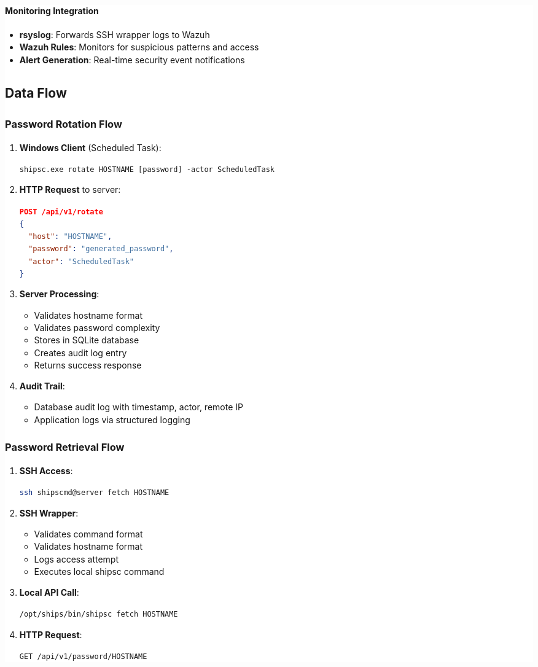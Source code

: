 #### Monitoring Integration
- **rsyslog**: Forwards SSH wrapper logs to Wazuh
- **Wazuh Rules**: Monitors for suspicious patterns and access
- **Alert Generation**: Real-time security event notifications

## Data Flow

### Password Rotation Flow

1. **Windows Client** (Scheduled Task):
   ```
   shipsc.exe rotate HOSTNAME [password] -actor ScheduledTask
   ```

2. **HTTP Request** to server:
   ```json
   POST /api/v1/rotate
   {
     "host": "HOSTNAME",
     "password": "generated_password",
     "actor": "ScheduledTask"
   }
   ```

3. **Server Processing**:
   - Validates hostname format
   - Validates password complexity
   - Stores in SQLite database
   - Creates audit log entry
   - Returns success response

4. **Audit Trail**:
   - Database audit log with timestamp, actor, remote IP
   - Application logs via structured logging

### Password Retrieval Flow

1. **SSH Access**:
   ```bash
   ssh shipscmd@server fetch HOSTNAME
   ```

2. **SSH Wrapper**:
   - Validates command format
   - Validates hostname format
   - Logs access attempt
   - Executes local shipsc command

3. **Local API Call**:
   ```
   /opt/ships/bin/shipsc fetch HOSTNAME
   ```

4. **HTTP Request**:
   ```
   GET /api/v1/password/HOSTNAME
   ```
